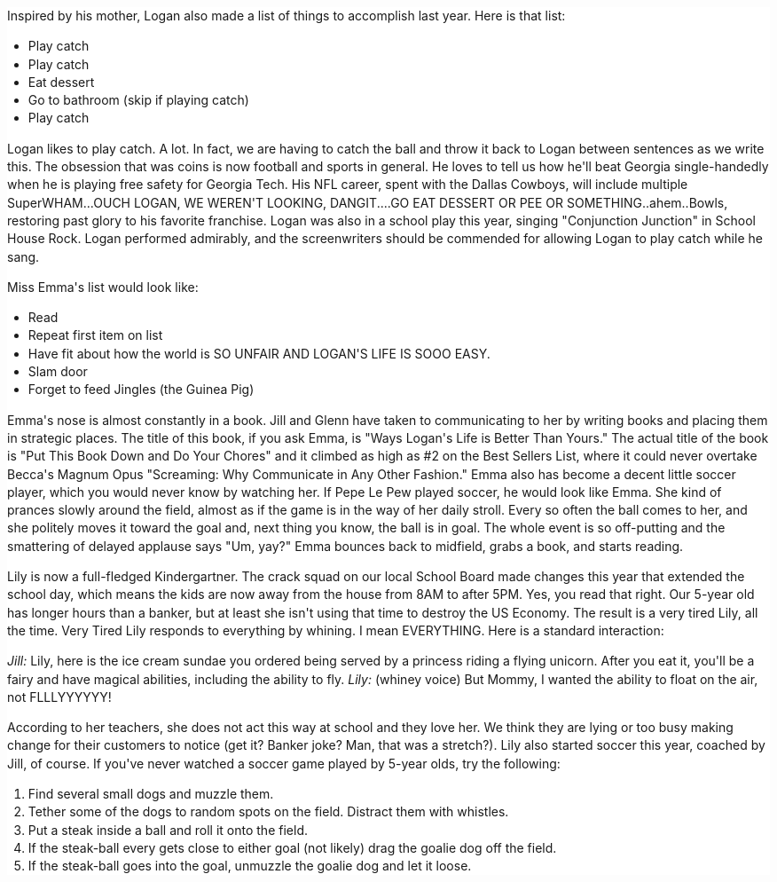 Inspired by his mother, Logan also made a list of things to accomplish last year.  Here is that list:

+ Play catch
+ Play catch
+ Eat dessert
+ Go to bathroom (skip if playing catch)
+ Play catch

Logan likes to play catch. A lot. In fact, we are having to catch the ball and throw it back to Logan between sentences as we write this. The obsession that was coins is now football and sports in general. He loves to tell us how he'll beat Georgia single-handedly when he is playing free safety for Georgia Tech. His NFL career, spent with the Dallas Cowboys, will include multiple SuperWHAM...OUCH LOGAN, WE WEREN'T LOOKING, DANGIT....GO EAT DESSERT OR PEE OR SOMETHING..ahem..Bowls, restoring past glory to his favorite franchise. Logan was also in a school play this year, singing "Conjunction Junction" in School House Rock. Logan performed admirably, and the screenwriters should be commended for allowing Logan to play catch while he sang.

Miss Emma's list would look like:

+ Read 
+ Repeat first item on list
+ Have fit about how the world is SO UNFAIR AND LOGAN'S LIFE IS SOOO EASY.
+ Slam door
+ Forget to feed Jingles (the Guinea Pig)

Emma's nose is almost constantly in a book. Jill and Glenn have taken to communicating to her by writing books and placing them in strategic places. The title of this book, if you ask Emma, is "Ways Logan's Life is Better Than Yours." The actual title of the book is "Put This Book Down and Do Your Chores" and it climbed as high as #2 on the Best Sellers List, where it could never overtake Becca's Magnum Opus "Screaming: Why Communicate in Any Other Fashion." Emma also has become a decent little soccer player, which you would never know by watching her. If Pepe Le Pew played soccer, he would look like Emma. She kind of prances slowly around the field, almost as if the game is in the way of her daily stroll. Every so often the ball comes to her, and she politely moves it toward the goal and, next thing you know, the ball is in goal. The whole event is so off-putting and the smattering of delayed applause says "Um, yay?" Emma bounces back to midfield, grabs a book, and starts reading.

Lily is now a full-fledged Kindergartner. The crack squad on our local School Board made changes this year that extended the school day, which means the kids are now away from the house from 8AM to after 5PM. Yes, you read that right. Our 5-year old has longer hours than a banker, but at least she isn't using that time to destroy the US Economy. The result is a very tired Lily, all the time. Very Tired Lily responds to everything by whining. I mean EVERYTHING. Here is a standard interaction:

*Jill:* Lily, here is the ice cream sundae you ordered being served by a princess riding a flying unicorn. After you eat it, you'll be a fairy and have magical abilities, including the ability to fly.
*Lily:* (whiney voice) But Mommy, I wanted the ability to float on the air, not FLLLYYYYYY!

According to her teachers, she does not act this way at school and they love her. We think they are lying or too busy making change for their customers to notice (get it? Banker joke? Man, that was a stretch?). Lily also started soccer this year, coached by Jill, of course. If you've never watched a soccer game played by 5-year olds, try the following:

1) Find several small dogs and muzzle them.
2) Tether some of the dogs to random spots on the field. Distract them with whistles.
3) Put a steak inside a ball and roll it onto the field.
4) If the steak-ball every gets close to either goal (not likely) drag the goalie dog off the field.
5) If the steak-ball goes into the goal, unmuzzle the goalie dog and let it loose.
